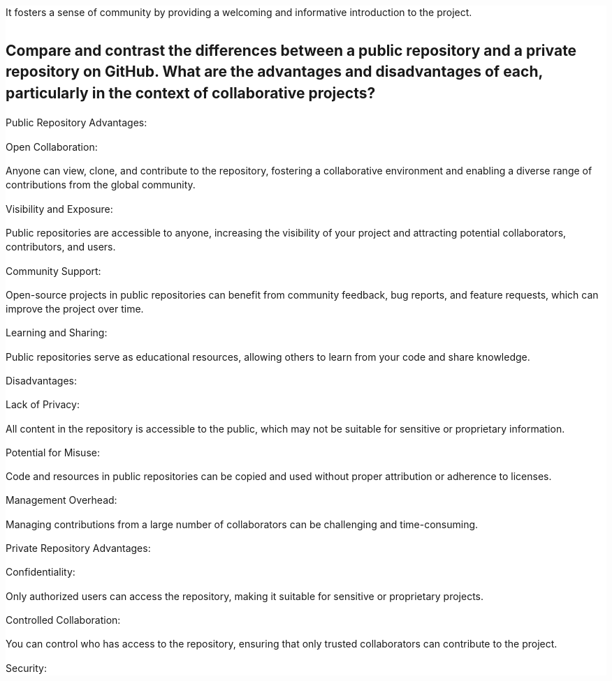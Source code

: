 It fosters a sense of community by providing a welcoming and informative introduction to the project.

## Compare and contrast the differences between a public repository and a private repository on GitHub. What are the advantages and disadvantages of each, particularly in the context of collaborative projects?
Public Repository
Advantages:

Open Collaboration:

Anyone can view, clone, and contribute to the repository, fostering a collaborative environment and enabling a diverse range of contributions from the global community.

Visibility and Exposure:

Public repositories are accessible to anyone, increasing the visibility of your project and attracting potential collaborators, contributors, and users.

Community Support:

Open-source projects in public repositories can benefit from community feedback, bug reports, and feature requests, which can improve the project over time.

Learning and Sharing:

Public repositories serve as educational resources, allowing others to learn from your code and share knowledge.

Disadvantages:

Lack of Privacy:

All content in the repository is accessible to the public, which may not be suitable for sensitive or proprietary information.

Potential for Misuse:

Code and resources in public repositories can be copied and used without proper attribution or adherence to licenses.

Management Overhead:

Managing contributions from a large number of collaborators can be challenging and time-consuming.

Private Repository
Advantages:

Confidentiality:

Only authorized users can access the repository, making it suitable for sensitive or proprietary projects.

Controlled Collaboration:

You can control who has access to the repository, ensuring that only trusted collaborators can contribute to the project.

Security:
